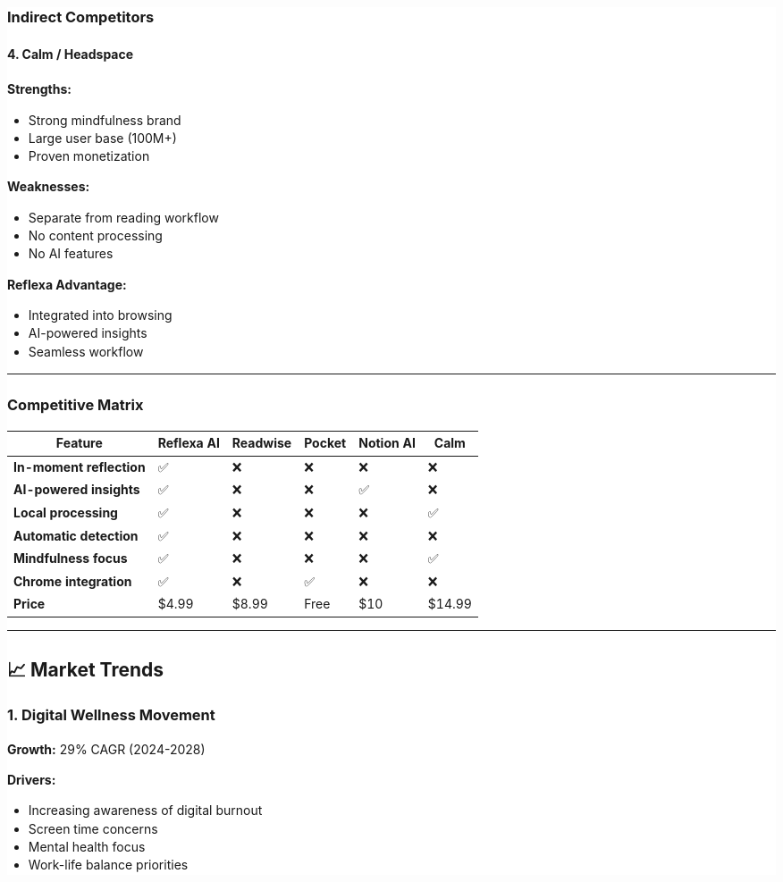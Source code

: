 
### Indirect Competitors

#### 4. Calm / Headspace

**Strengths:**

- Strong mindfulness brand
- Large user base (100M+)
- Proven monetization

**Weaknesses:**

- Separate from reading workflow
- No content processing
- No AI features

**Reflexa Advantage:**

- Integrated into browsing
- AI-powered insights
- Seamless workflow

---

### Competitive Matrix

| Feature                  | Reflexa AI | Readwise | Pocket | Notion AI | Calm   |
| ------------------------ | ---------- | -------- | ------ | --------- | ------ |
| **In-moment reflection** | ✅         | ❌       | ❌     | ❌        | ❌     |
| **AI-powered insights**  | ✅         | ❌       | ❌     | ✅        | ❌     |
| **Local processing**     | ✅         | ❌       | ❌     | ❌        | ✅     |
| **Automatic detection**  | ✅         | ❌       | ❌     | ❌        | ❌     |
| **Mindfulness focus**    | ✅         | ❌       | ❌     | ❌        | ✅     |
| **Chrome integration**   | ✅         | ❌       | ✅     | ❌        | ❌     |
| **Price**                | $4.99      | $8.99    | Free   | $10       | $14.99 |

---

## 📈 Market Trends

### 1. Digital Wellness Movement

**Growth:** 29% CAGR (2024-2028)

**Drivers:**

- Increasing awareness of digital burnout
- Screen time concerns
- Mental health focus
- Work-life balance priorities
